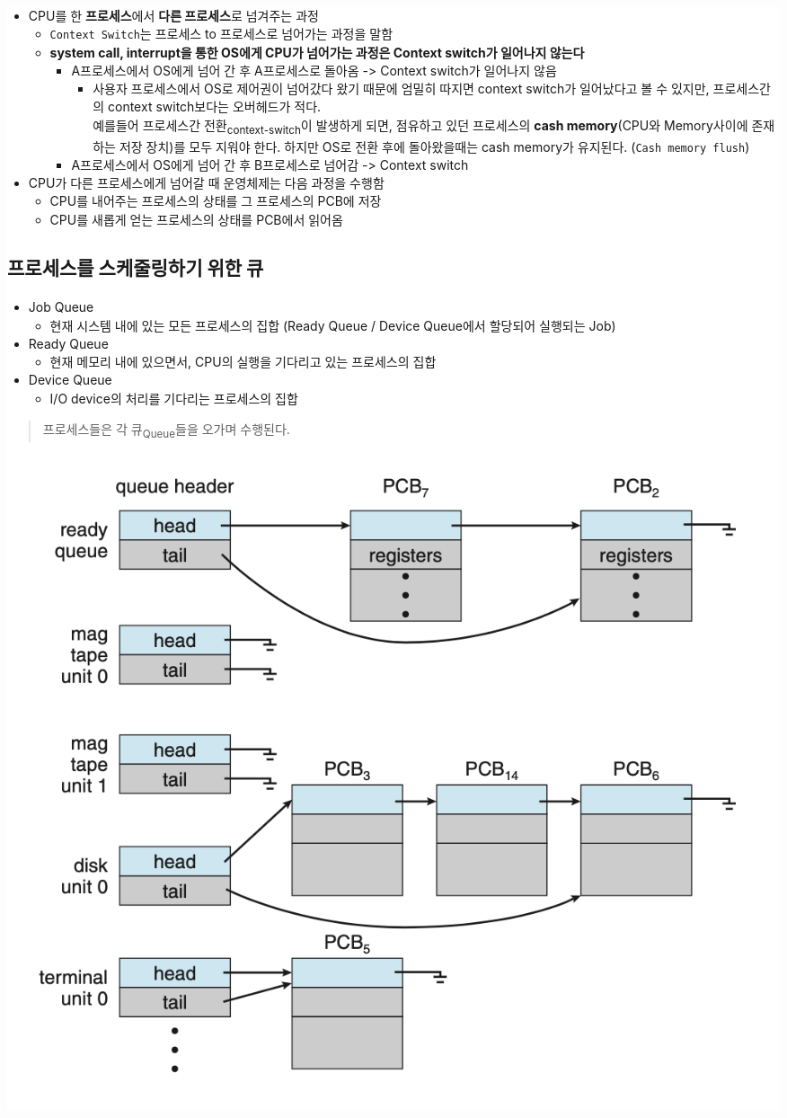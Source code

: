 - CPU를 한 **프로세스**에서 **다른 프로세스**로 넘겨주는 과정 
  - `Context Switch`는 프로세스 to 프로세스로 넘어가는 과정을 말함
  - **system call, interrupt을 통한 OS에게 CPU가 넘어가는 과정은 Context switch가 일어나지 않는다**
    - A프로세스에서 OS에게 넘어 간 후 A프로세스로 돌아옴 -> Context switch가 일어나지 않음
      - 사용자 프로세스에서 OS로 제어권이 넘어갔다 왔기 때문에 엄밀히 따지면 context switch가 일어났다고 볼 수 있지만, 프로세스간의 context switch보다는 오버헤드가 적다.  
      예를들어 프로세스간 전환<sub>context-switch</sub>이 발생하게 되면, 점유하고 있던 프로세스의 **cash memory**(CPU와 Memory사이에 존재하는 저장 장치)를 모두 지워야 한다. 하지만 OS로 전환 후에 돌아왔을때는 cash memory가 유지된다. (`Cash memory flush`)
    - A프로세스에서 OS에게 넘어 간 후 B프로세스로 넘어감 -> Context switch
- CPU가 다른 프로세스에게 넘어갈 때 운영체제는 다음 과정을 수행함
  - CPU를 내어주는 프로세스의 상태를 그 프로세스의 PCB에 저장
  - CPU를 새롭게 얻는 프로세스의 상태를 PCB에서 읽어옴

## 프로세스를 스케줄링하기 위한 큐
- Job Queue
  - 현재 시스템 내에 있는 모든 프로세스의 집합 (Ready Queue / Device Queue에서 할당되어 실행되는 Job)
- Ready Queue 
  - 현재 메모리 내에 있으면서, CPU의 실행을 기다리고 있는 프로세스의 집합
- Device Queue
  - I/O device의 처리를 기다리는 프로세스의 집합

> 프로세스들은 각 큐<sub>Queue</sub>들을 오가며 수행된다.

![](/assets/images/study/dev/2021/os/ch3_ready_device_queue.png)
